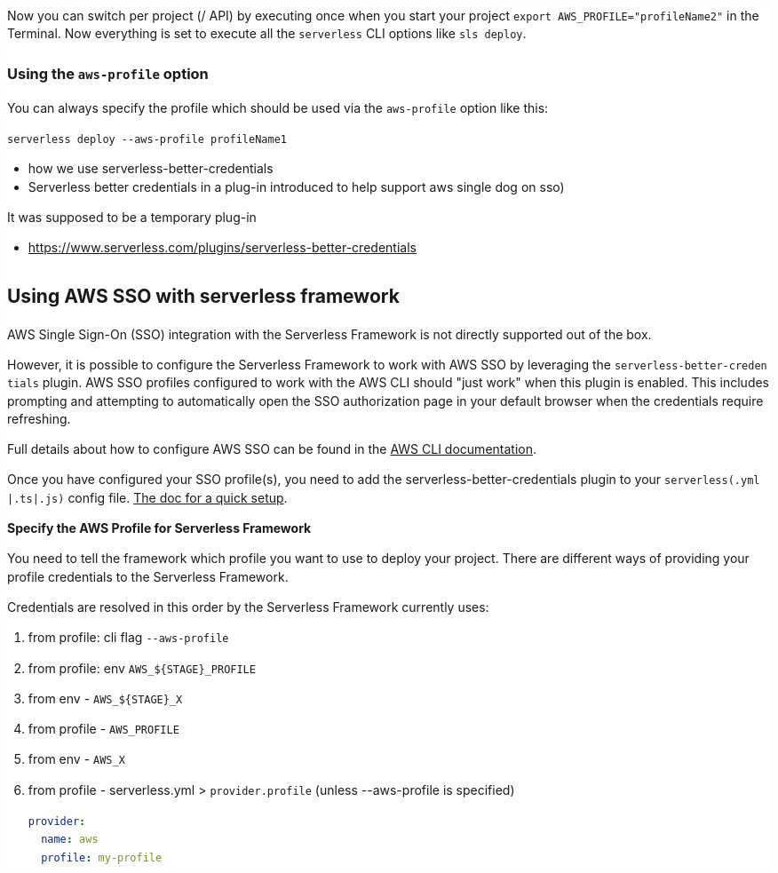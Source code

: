 Now you can switch per project (/ API) by executing once when you start your project `export AWS_PROFILE="profileName2"` in the Terminal. Now everything is set to execute all the `serverless` CLI options like `sls deploy`.

### **Using the `aws-profile` option**

You can always specify the profile which should be used via the `aws-profile` option like this:

```
serverless deploy --aws-profile profileName1
```

- how we use serverless-better-credentials
- Serverless better credentials in a plug-in introduced to help support aws single dog on sso)

It was supposed to be a temporary plug-in

- https://www.serverless.com/plugins/serverless-better-credentials

## Using AWS SSO with serverless framework

AWS Single Sign-On (SSO) integration with the Serverless Framework is not directly supported out of the box. 

However, it is possible to configure the Serverless Framework to work with AWS SSO by leveraging the `serverless-better-credentials` plugin. 
AWS SSO profiles configured to work with the AWS CLI should "just work" when this plugin is enabled. This includes prompting and attempting to automatically open the SSO authorization page in your default browser when the credentials require refreshing.

Full details about how to configure AWS SSO can be found in the [AWS CLI documentation](https://docs.aws.amazon.com/cli/latest/userguide/sso-configure-profile-token.html).

Once you have configured your SSO profile(s), you need to add the serverless-better-credentials plugin to your `serverless(.yml|.ts|.js)` config file. [The doc for a quick setup](https://www.npmjs.com/package/serverless-better-credentials).

**Specify the AWS Profile for Serverless Framework**

You need to tell the framework which profile you want to use to deploy your project. There are different ways of providing your profile credentials to the Serverless Framework. 

Credentials are resolved in this order by the Serverless Framework currently uses:

1. from profile: cli flag `--aws-profile`
2. from profile: env `AWS_${STAGE}_PROFILE`
3. from env - `AWS_${STAGE}_X`
4. from profile - `AWS_PROFILE` 
5. from env - `AWS_X`
6. from profile - serverless.yml > `provider.profile` (unless --aws-profile is specified)
    
    ```yaml
    provider:
      name: aws
      profile: my-profile
    ```
    